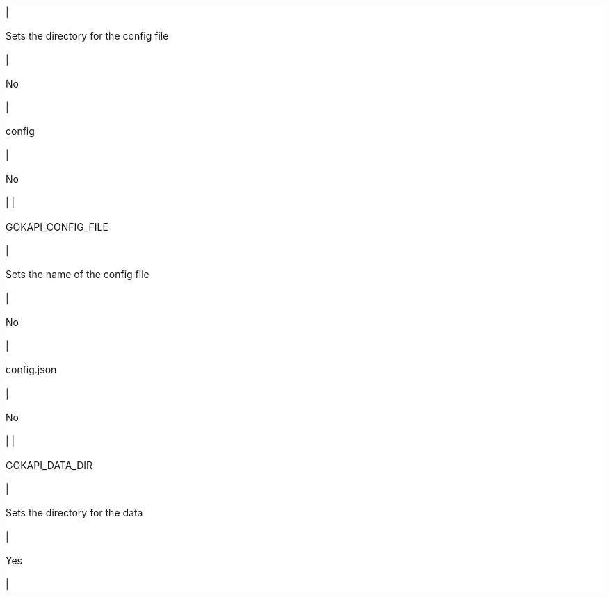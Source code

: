  |

Sets the directory for the config file

 |

No

 |

config

 |

No

 |
|

GOKAPI\_CONFIG\_FILE

 |

Sets the name of the config file

 |

No

 |

config.json

 |

No

 |
|

GOKAPI\_DATA\_DIR

 |

Sets the directory for the data

 |

Yes

 |
